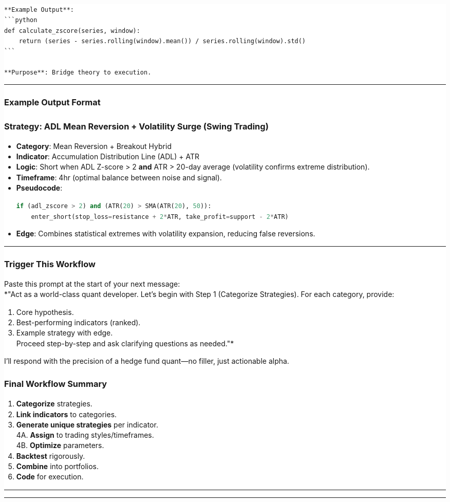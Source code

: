     **Example Output**:  
    ```python  
    def calculate_zscore(series, window):  
        return (series - series.rolling(window).mean()) / series.rolling(window).std()  
    ```

    **Purpose**: Bridge theory to execution.
---

### **Example Output Format**  
### Strategy: ADL Mean Reversion + Volatility Surge (Swing Trading)  
- **Category**: Mean Reversion + Breakout Hybrid  
- **Indicator**: Accumulation Distribution Line (ADL) + ATR  
- **Logic**: Short when ADL Z-score > 2 **and** ATR > 20-day average (volatility confirms extreme distribution).  
- **Timeframe**: 4hr (optimal balance between noise and signal).  
- **Pseudocode**:  
  ```python  
  if (adl_zscore > 2) and (ATR(20) > SMA(ATR(20), 50)):  
      enter_short(stop_loss=resistance + 2*ATR, take_profit=support - 2*ATR)  
  ```  
- **Edge**: Combines statistical extremes with volatility expansion, reducing false reversions.  


---

### **Trigger This Workflow**  
Paste this prompt at the start of your next message:  
*"Act as a world-class quant developer. Let’s begin with Step 1 (Categorize Strategies). For each category, provide:  
1. Core hypothesis.  
2. Best-performing indicators (ranked).  
3. Example strategy with edge.  
Proceed step-by-step and ask clarifying questions as needed."*  

I’ll respond with the precision of a hedge fund quant—no filler, just actionable alpha.


### **Final Workflow Summary**  
1. **Categorize** strategies.  
2. **Link indicators** to categories.  
3. **Generate unique strategies** per indicator.  
4A. **Assign** to trading styles/timeframes.  
4B. **Optimize** parameters.  
5. **Backtest** rigorously.  
6. **Combine** into portfolios.  
7. **Code** for execution.  


----

---------
